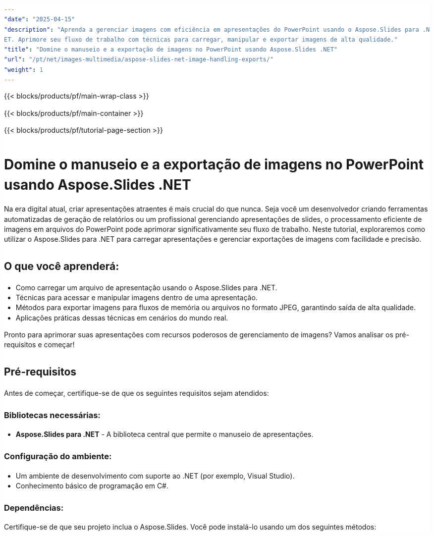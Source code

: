 ```yaml
---
"date": "2025-04-15"
"description": "Aprenda a gerenciar imagens com eficiência em apresentações do PowerPoint usando o Aspose.Slides para .NET. Aprimore seu fluxo de trabalho com técnicas para carregar, manipular e exportar imagens de alta qualidade."
"title": "Domine o manuseio e a exportação de imagens no PowerPoint usando Aspose.Slides .NET"
"url": "/pt/net/images-multimedia/aspose-slides-net-image-handling-exports/"
"weight": 1
---
```


{{< blocks/products/pf/main-wrap-class >}}

{{< blocks/products/pf/main-container >}}

{{< blocks/products/pf/tutorial-page-section >}}
# Domine o manuseio e a exportação de imagens no PowerPoint usando Aspose.Slides .NET

Na era digital atual, criar apresentações atraentes é mais crucial do que nunca. Seja você um desenvolvedor criando ferramentas automatizadas de geração de relatórios ou um profissional gerenciando apresentações de slides, o processamento eficiente de imagens em arquivos do PowerPoint pode aprimorar significativamente seu fluxo de trabalho. Neste tutorial, exploraremos como utilizar o Aspose.Slides para .NET para carregar apresentações e gerenciar exportações de imagens com facilidade e precisão.

## O que você aprenderá:
- Como carregar um arquivo de apresentação usando o Aspose.Slides para .NET.
- Técnicas para acessar e manipular imagens dentro de uma apresentação.
- Métodos para exportar imagens para fluxos de memória ou arquivos no formato JPEG, garantindo saída de alta qualidade.
- Aplicações práticas dessas técnicas em cenários do mundo real.

Pronto para aprimorar suas apresentações com recursos poderosos de gerenciamento de imagens? Vamos analisar os pré-requisitos e começar!

## Pré-requisitos

Antes de começar, certifique-se de que os seguintes requisitos sejam atendidos:

### Bibliotecas necessárias:
- **Aspose.Slides para .NET** - A biblioteca central que permite o manuseio de apresentações.

### Configuração do ambiente:
- Um ambiente de desenvolvimento com suporte ao .NET (por exemplo, Visual Studio).
- Conhecimento básico de programação em C#.

### Dependências:
Certifique-se de que seu projeto inclua o Aspose.Slides. Você pode instalá-lo usando um dos seguintes métodos:
